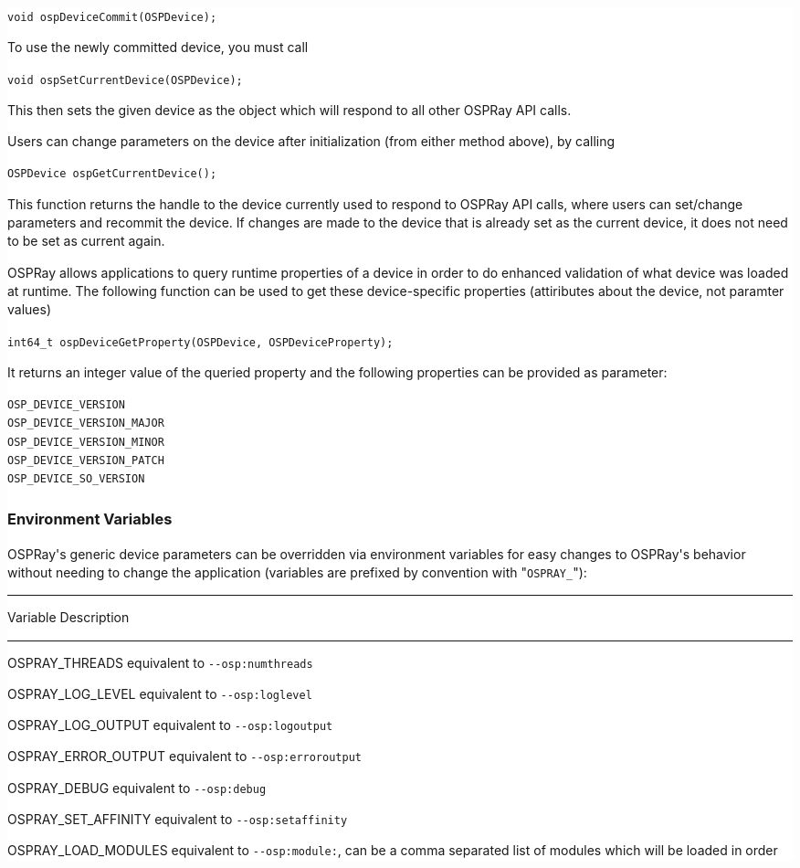     void ospDeviceCommit(OSPDevice);

To use the newly committed device, you must call

    void ospSetCurrentDevice(OSPDevice);

This then sets the given device as the object which will respond to all
other OSPRay API calls.

Users can change parameters on the device after initialization (from
either method above), by calling

    OSPDevice ospGetCurrentDevice();

This function returns the handle to the device currently used to respond
to OSPRay API calls, where users can set/change parameters and recommit
the device. If changes are made to the device that is already set as the
current device, it does not need to be set as current again.

OSPRay allows applications to query runtime properties of a device in
order to do enhanced validation of what device was loaded at runtime.
The following function can be used to get these device-specific
properties (attiributes about the device, not paramter values)

    int64_t ospDeviceGetProperty(OSPDevice, OSPDeviceProperty);

It returns an integer value of the queried property and the following
properties can be provided as parameter:

    OSP_DEVICE_VERSION
    OSP_DEVICE_VERSION_MAJOR
    OSP_DEVICE_VERSION_MINOR
    OSP_DEVICE_VERSION_PATCH
    OSP_DEVICE_SO_VERSION

### Environment Variables

OSPRay's generic device parameters can be overridden via
environment variables for easy changes to OSPRay's behavior without
needing to change the application (variables are prefixed by convention
with "`OSPRAY_`"):

  --------------------- --------------------------------------------------------
  Variable              Description
  --------------------- --------------------------------------------------------
  OSPRAY_THREADS        equivalent to `--osp:numthreads`

  OSPRAY_LOG_LEVEL      equivalent to `--osp:loglevel`

  OSPRAY_LOG_OUTPUT     equivalent to `--osp:logoutput`

  OSPRAY_ERROR_OUTPUT   equivalent to `--osp:erroroutput`

  OSPRAY_DEBUG          equivalent to `--osp:debug`

  OSPRAY_SET_AFFINITY   equivalent to `--osp:setaffinity`

  OSPRAY_LOAD_MODULES   equivalent to `--osp:module:`, can be a comma separated
                        list of modules which will be loaded in order
